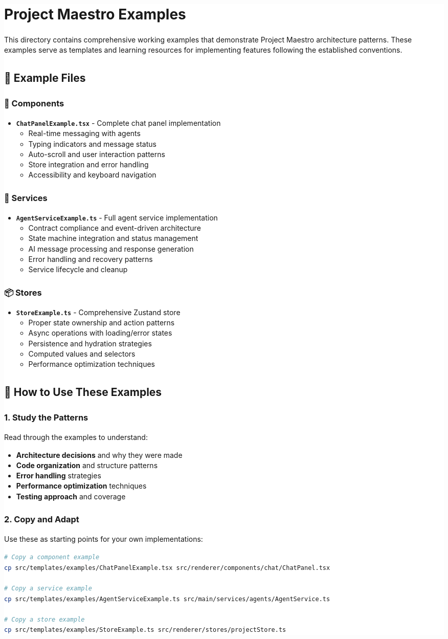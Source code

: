 # Project Maestro Examples

This directory contains comprehensive working examples that demonstrate Project Maestro architecture patterns. These examples serve as templates and learning resources for implementing features following the established conventions.

## 📁 Example Files

### 🎨 Components
- **`ChatPanelExample.tsx`** - Complete chat panel implementation
  - Real-time messaging with agents
  - Typing indicators and message status
  - Auto-scroll and user interaction patterns
  - Store integration and error handling
  - Accessibility and keyboard navigation

### 🔧 Services  
- **`AgentServiceExample.ts`** - Full agent service implementation
  - Contract compliance and event-driven architecture
  - State machine integration and status management
  - AI message processing and response generation
  - Error handling and recovery patterns
  - Service lifecycle and cleanup

### 📦 Stores
- **`StoreExample.ts`** - Comprehensive Zustand store
  - Proper state ownership and action patterns
  - Async operations with loading/error states
  - Persistence and hydration strategies
  - Computed values and selectors
  - Performance optimization techniques

## 🚀 How to Use These Examples

### 1. Study the Patterns
Read through the examples to understand:
- **Architecture decisions** and why they were made
- **Code organization** and structure patterns
- **Error handling** strategies
- **Performance optimization** techniques
- **Testing approach** and coverage

### 2. Copy and Adapt
Use these as starting points for your own implementations:

```bash
# Copy a component example
cp src/templates/examples/ChatPanelExample.tsx src/renderer/components/chat/ChatPanel.tsx

# Copy a service example  
cp src/templates/examples/AgentServiceExample.ts src/main/services/agents/AgentService.ts

# Copy a store example
cp src/templates/examples/StoreExample.ts src/renderer/stores/projectStore.ts
```

